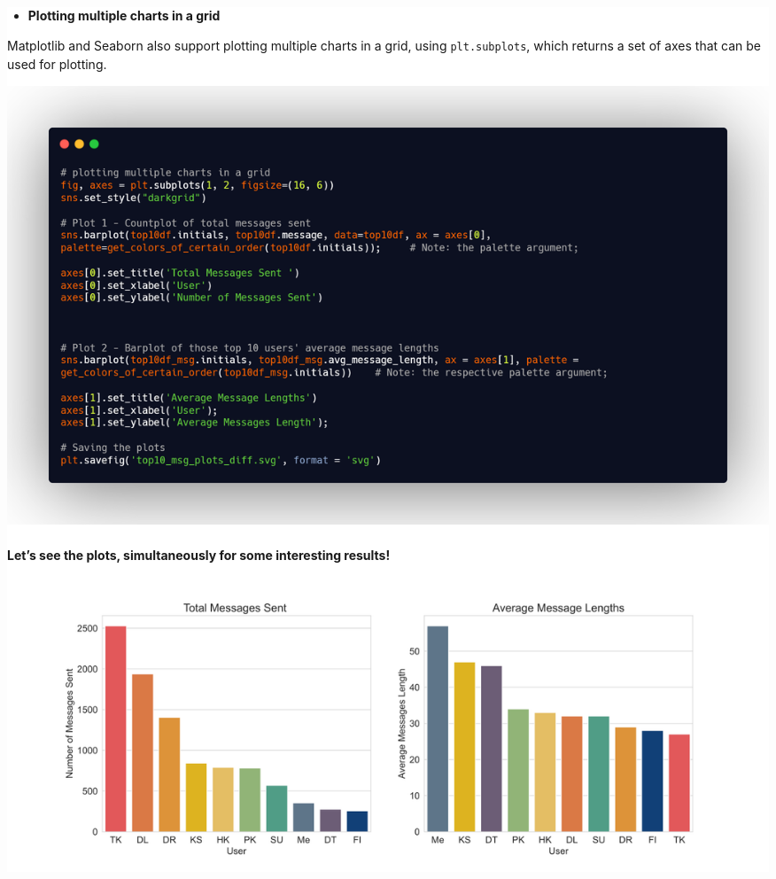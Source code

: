 - **Plotting multiple charts in a grid**

Matplotlib and Seaborn also support plotting multiple charts in a grid, using `plt.subplots`, which returns a set of axes that can be used for plotting.

<p align="center">
<img src="assets/code_snippets/carbon (17).png">
</p>

#### Let’s see the plots, simultaneously for **some interesting results**!

<p align="center">
<img src="assets/plots/top10_msg_plots_diff.png">
</p>
